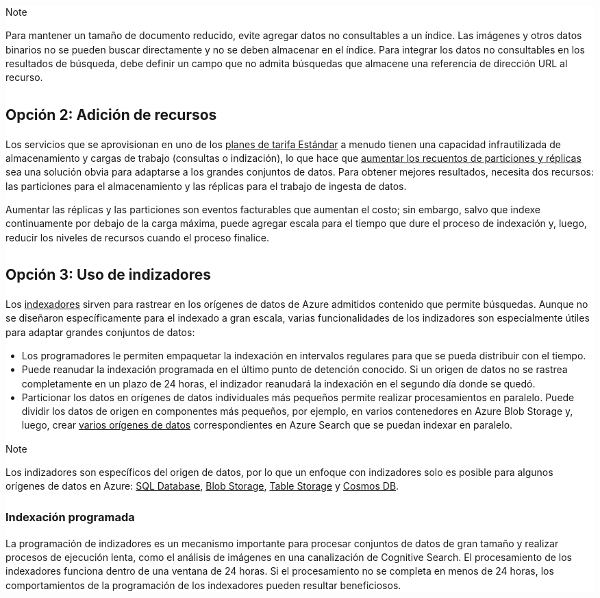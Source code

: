 > [!NOTE]
> Para mantener un tamaño de documento reducido, evite agregar datos no consultables a un índice. Las imágenes y otros datos binarios no se pueden buscar directamente y no se deben almacenar en el índice. Para integrar los datos no consultables en los resultados de búsqueda, debe definir un campo que no admita búsquedas que almacene una referencia de dirección URL al recurso.

## <a name="option-2-add-resources"></a>Opción 2: Adición de recursos

Los servicios que se aprovisionan en uno de los [planes de tarifa Estándar](search-sku-tier.md) a menudo tienen una capacidad infrautilizada de almacenamiento y cargas de trabajo (consultas o indización), lo que hace que [aumentar los recuentos de particiones y réplicas ](search-capacity-planning.md) sea una solución obvia para adaptarse a los grandes conjuntos de datos. Para obtener mejores resultados, necesita dos recursos: las particiones para el almacenamiento y las réplicas para el trabajo de ingesta de datos.

Aumentar las réplicas y las particiones son eventos facturables que aumentan el costo; sin embargo, salvo que indexe continuamente por debajo de la carga máxima, puede agregar escala para el tiempo que dure el proceso de indexación y, luego, reducir los niveles de recursos cuando el proceso finalice.

## <a name="option-3-use-indexers"></a>Opción 3: Uso de indizadores

Los [indexadores](search-indexer-overview.md) sirven para rastrear en los orígenes de datos de Azure admitidos contenido que permite búsquedas. Aunque no se diseñaron específicamente para el indexado a gran escala, varias funcionalidades de los indizadores son especialmente útiles para adaptar grandes conjuntos de datos:

+ Los programadores le permiten empaquetar la indexación en intervalos regulares para que se pueda distribuir con el tiempo.
+ Puede reanudar la indexación programada en el último punto de detención conocido. Si un origen de datos no se rastrea completamente en un plazo de 24 horas, el indizador reanudará la indexación en el segundo día donde se quedó.
+ Particionar los datos en orígenes de datos individuales más pequeños permite realizar procesamientos en paralelo. Puede dividir los datos de origen en componentes más pequeños, por ejemplo, en varios contenedores en Azure Blob Storage y, luego, crear [varios orígenes de datos](https://docs.microsoft.com/rest/api/searchservice/create-data-source) correspondientes en Azure Search que se puedan indexar en paralelo.

> [!NOTE]
> Los indizadores son específicos del origen de datos, por lo que un enfoque con indizadores solo es posible para algunos orígenes de datos en Azure: [SQL Database](search-howto-connecting-azure-sql-database-to-azure-search-using-indexers.md), [Blob Storage](search-howto-indexing-azure-blob-storage.md), [Table Storage](search-howto-indexing-azure-tables.md) y [Cosmos DB](search-howto-index-cosmosdb.md).

### <a name="scheduled-indexing"></a>Indexación programada

La programación de indizadores es un mecanismo importante para procesar conjuntos de datos de gran tamaño y realizar procesos de ejecución lenta, como el análisis de imágenes en una canalización de Cognitive Search. El procesamiento de los indexadores funciona dentro de una ventana de 24 horas. Si el procesamiento no se completa en menos de 24 horas, los comportamientos de la programación de los indexadores pueden resultar beneficiosos. 
